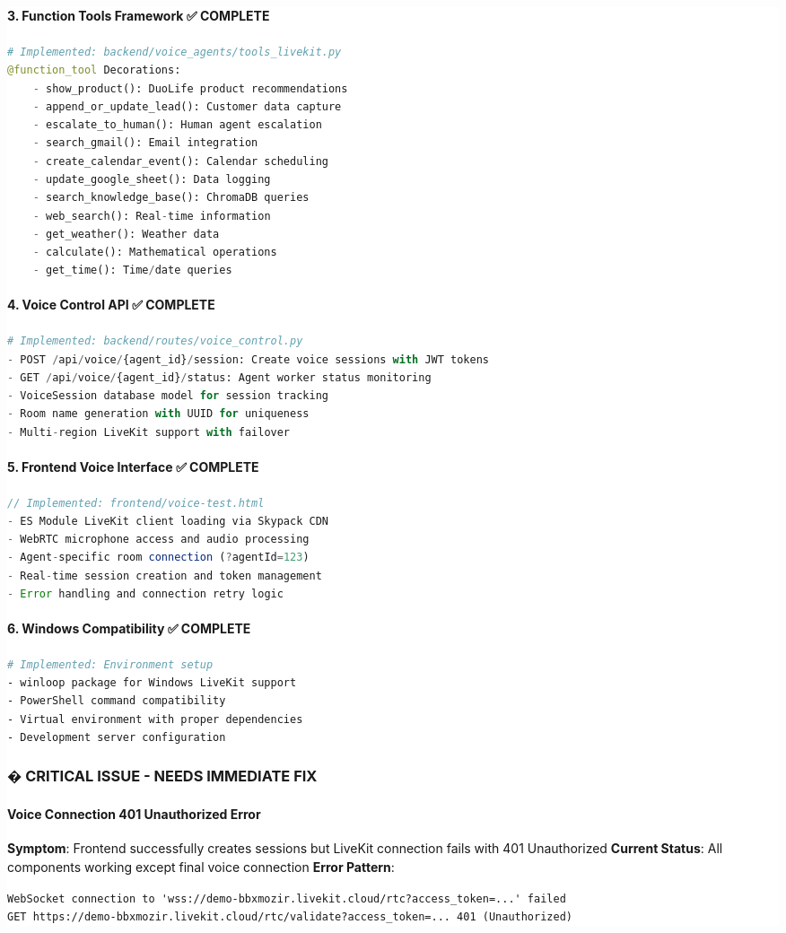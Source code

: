 #### 3. Function Tools Framework ✅ COMPLETE  
```python
# Implemented: backend/voice_agents/tools_livekit.py
@function_tool Decorations:
    - show_product(): DuoLife product recommendations
    - append_or_update_lead(): Customer data capture
    - escalate_to_human(): Human agent escalation
    - search_gmail(): Email integration
    - create_calendar_event(): Calendar scheduling
    - update_google_sheet(): Data logging
    - search_knowledge_base(): ChromaDB queries
    - web_search(): Real-time information
    - get_weather(): Weather data
    - calculate(): Mathematical operations
    - get_time(): Time/date queries
```

#### 4. Voice Control API ✅ COMPLETE
```python
# Implemented: backend/routes/voice_control.py
- POST /api/voice/{agent_id}/session: Create voice sessions with JWT tokens
- GET /api/voice/{agent_id}/status: Agent worker status monitoring
- VoiceSession database model for session tracking
- Room name generation with UUID for uniqueness
- Multi-region LiveKit support with failover
```

#### 5. Frontend Voice Interface ✅ COMPLETE
```javascript
// Implemented: frontend/voice-test.html
- ES Module LiveKit client loading via Skypack CDN
- WebRTC microphone access and audio processing
- Agent-specific room connection (?agentId=123)
- Real-time session creation and token management
- Error handling and connection retry logic
```

#### 6. Windows Compatibility ✅ COMPLETE
```bash
# Implemented: Environment setup
- winloop package for Windows LiveKit support
- PowerShell command compatibility
- Virtual environment with proper dependencies
- Development server configuration
```

### � **CRITICAL ISSUE - NEEDS IMMEDIATE FIX**

#### Voice Connection 401 Unauthorized Error
**Symptom**: Frontend successfully creates sessions but LiveKit connection fails with 401 Unauthorized
**Current Status**: All components working except final voice connection
**Error Pattern**: 
```
WebSocket connection to 'wss://demo-bbxmozir.livekit.cloud/rtc?access_token=...' failed
GET https://demo-bbxmozir.livekit.cloud/rtc/validate?access_token=... 401 (Unauthorized)
```
